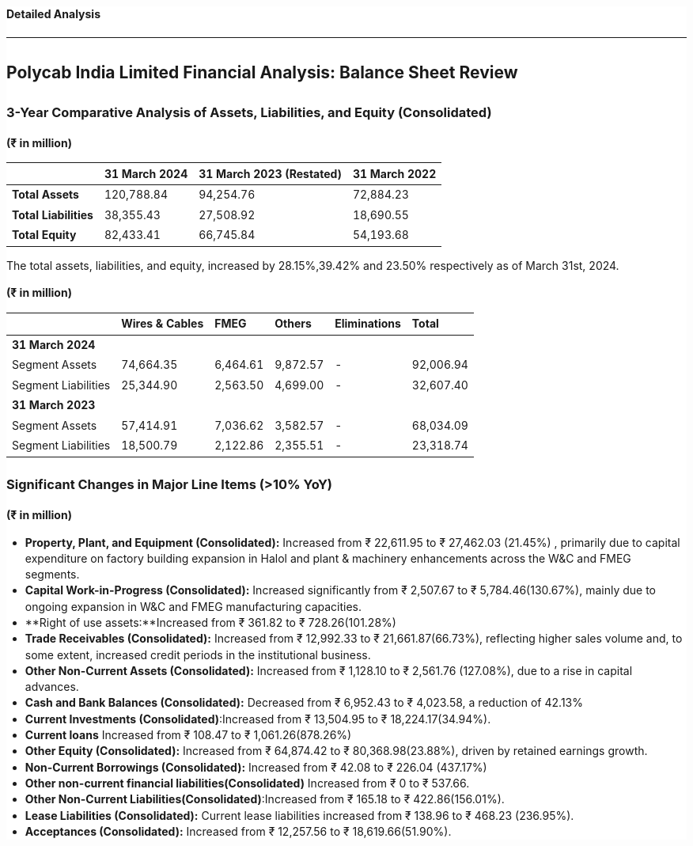 #### Detailed Analysis
---
## Polycab India Limited Financial Analysis: Balance Sheet Review

### 3-Year Comparative Analysis of Assets, Liabilities, and Equity (Consolidated)

**(₹ in million)**

|                            | 31 March 2024   | 31 March 2023 (Restated)   | 31 March 2022    |
| :------------------------- | :-------------- | :------------------------- | :--------------- |
| **Total Assets**           | 120,788.84      | 94,254.76                  | 72,884.23        |
| **Total Liabilities**      | 38,355.43       | 27,508.92                  | 18,690.55        |
| **Total Equity**           | 82,433.41       | 66,745.84                  | 54,193.68        |

The total assets, liabilities, and equity, increased by 28.15%,39.42% and 23.50% respectively as of March 31st, 2024.

**(₹ in million)**

|                          | Wires & Cables   | FMEG     | Others   | Eliminations   | Total        |
| :----------------------- | :--------------- | :------- | :------- | :------------- | :----------- |
| **31 March 2024**        |                  |          |          |                |              |
| Segment Assets           | 74,664.35        | 6,464.61 | 9,872.57 | -              | 92,006.94    |
| Segment Liabilities      | 25,344.90        | 2,563.50 | 4,699.00 | -              | 32,607.40    |
| **31 March 2023**        |                  |          |          |                |              |
| Segment Assets           | 57,414.91        | 7,036.62 | 3,582.57 | -              | 68,034.09    |
| Segment Liabilities      | 18,500.79        | 2,122.86 | 2,355.51 | -              | 23,318.74    |

### Significant Changes in Major Line Items (>10% YoY)

**(₹ in million)**

*   **Property, Plant, and Equipment (Consolidated):** Increased from ₹ 22,611.95 to ₹ 27,462.03 (21.45%) , primarily due to capital expenditure on factory building expansion in Halol and plant & machinery enhancements across the W&C and FMEG segments.
*   **Capital Work-in-Progress (Consolidated):** Increased significantly from ₹ 2,507.67 to ₹ 5,784.46(130.67%), mainly due to ongoing expansion in W&C and FMEG manufacturing capacities.
*   **Right of use assets:**Increased from ₹ 361.82 to ₹ 728.26(101.28%)
*   **Trade Receivables (Consolidated):** Increased from ₹ 12,992.33 to ₹ 21,661.87(66.73%), reflecting higher sales volume and, to some extent, increased credit periods in the institutional business.
*   **Other Non-Current Assets (Consolidated):** Increased from ₹ 1,128.10 to ₹ 2,561.76 (127.08%), due to a rise in capital advances.
*    **Cash and Bank Balances (Consolidated):** Decreased from ₹ 6,952.43 to ₹ 4,023.58, a reduction of 42.13%
*   **Current Investments (Consolidated)**:Increased from ₹ 13,504.95 to ₹ 18,224.17(34.94%).
* **Current loans** Increased from ₹ 108.47 to ₹ 1,061.26(878.26%)
*   **Other Equity (Consolidated):** Increased from ₹ 64,874.42 to ₹ 80,368.98(23.88%), driven by retained earnings growth.
*   **Non-Current Borrowings (Consolidated):** Increased from ₹ 42.08 to ₹ 226.04 (437.17%)
*   **Other non-current financial liabilities(Consolidated)** Increased from ₹ 0 to ₹ 537.66.
*    **Other Non-Current Liabilities(Consolidated)**:Increased from ₹ 165.18 to ₹ 422.86(156.01%).
*   **Lease Liabilities (Consolidated):** Current lease liabilities increased from ₹ 138.96 to ₹ 468.23 (236.95%).
*    **Acceptances (Consolidated):** Increased from ₹ 12,257.56 to ₹ 18,619.66(51.90%).